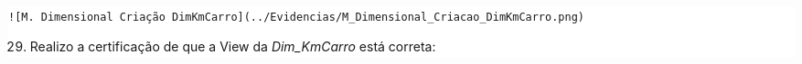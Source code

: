     ![M. Dimensional Criação DimKmCarro](../Evidencias/M_Dimensional_Criacao_DimKmCarro.png)

29. Realizo a certificação de que a View da *Dim_KmCarro* está correta:
